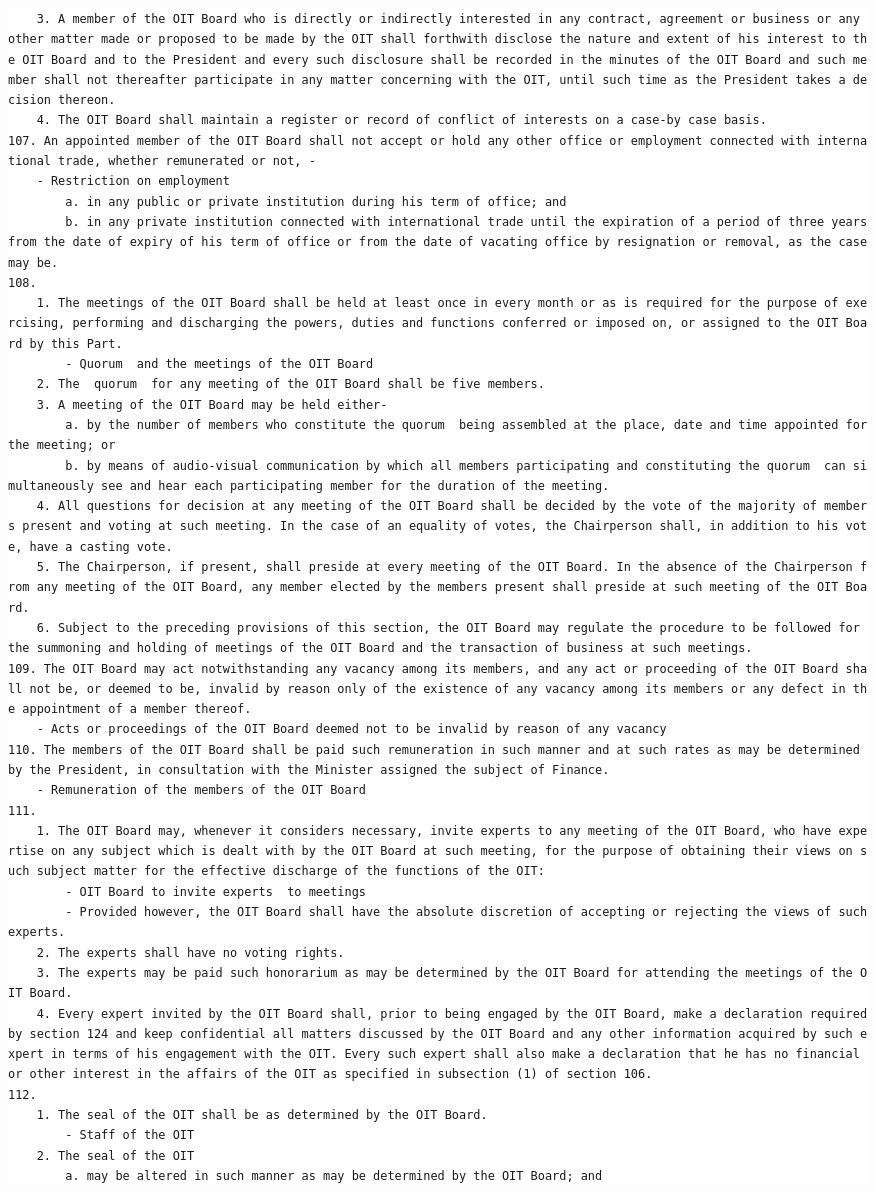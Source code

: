         3. A member of the OIT Board who is directly or indirectly interested in any contract, agreement or business or any other matter made or proposed to be made by the OIT shall forthwith disclose the nature and extent of his interest to the OIT Board and to the President and every such disclosure shall be recorded in the minutes of the OIT Board and such member shall not thereafter participate in any matter concerning with the OIT, until such time as the President takes a decision thereon.
        4. The OIT Board shall maintain a register or record of conflict of interests on a case-by case basis.
    107. An appointed member of the OIT Board shall not accept or hold any other office or employment connected with international trade, whether remunerated or not, -
        - Restriction on employment
            a. in any public or private institution during his term of office; and
            b. in any private institution connected with international trade until the expiration of a period of three years from the date of expiry of his term of office or from the date of vacating office by resignation or removal, as the case may be.
    108. 
        1. The meetings of the OIT Board shall be held at least once in every month or as is required for the purpose of exercising, performing and discharging the powers, duties and functions conferred or imposed on, or assigned to the OIT Board by this Part.
            - Quorum  and the meetings of the OIT Board
        2. The  quorum  for any meeting of the OIT Board shall be five members.
        3. A meeting of the OIT Board may be held either-
            a. by the number of members who constitute the quorum  being assembled at the place, date and time appointed for the meeting; or
            b. by means of audio-visual communication by which all members participating and constituting the quorum  can simultaneously see and hear each participating member for the duration of the meeting.
        4. All questions for decision at any meeting of the OIT Board shall be decided by the vote of the majority of members present and voting at such meeting. In the case of an equality of votes, the Chairperson shall, in addition to his vote, have a casting vote.
        5. The Chairperson, if present, shall preside at every meeting of the OIT Board. In the absence of the Chairperson from any meeting of the OIT Board, any member elected by the members present shall preside at such meeting of the OIT Board.
        6. Subject to the preceding provisions of this section, the OIT Board may regulate the procedure to be followed for the summoning and holding of meetings of the OIT Board and the transaction of business at such meetings.
    109. The OIT Board may act notwithstanding any vacancy among its members, and any act or proceeding of the OIT Board shall not be, or deemed to be, invalid by reason only of the existence of any vacancy among its members or any defect in the appointment of a member thereof.
        - Acts or proceedings of the OIT Board deemed not to be invalid by reason of any vacancy
    110. The members of the OIT Board shall be paid such remuneration in such manner and at such rates as may be determined by the President, in consultation with the Minister assigned the subject of Finance.
        - Remuneration of the members of the OIT Board
    111. 
        1. The OIT Board may, whenever it considers necessary, invite experts to any meeting of the OIT Board, who have expertise on any subject which is dealt with by the OIT Board at such meeting, for the purpose of obtaining their views on such subject matter for the effective discharge of the functions of the OIT:
            - OIT Board to invite experts  to meetings
            - Provided however, the OIT Board shall have the absolute discretion of accepting or rejecting the views of such experts.
        2. The experts shall have no voting rights.
        3. The experts may be paid such honorarium as may be determined by the OIT Board for attending the meetings of the OIT Board.
        4. Every expert invited by the OIT Board shall, prior to being engaged by the OIT Board, make a declaration required by section 124 and keep confidential all matters discussed by the OIT Board and any other information acquired by such expert in terms of his engagement with the OIT. Every such expert shall also make a declaration that he has no financial or other interest in the affairs of the OIT as specified in subsection (1) of section 106.
    112. 
        1. The seal of the OIT shall be as determined by the OIT Board.
            - Staff of the OIT
        2. The seal of the OIT
            a. may be altered in such manner as may be determined by the OIT Board; and